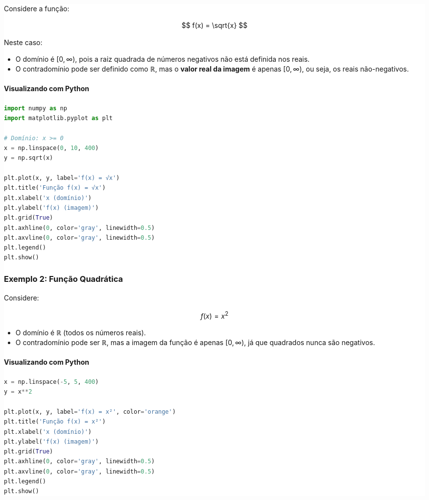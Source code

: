 Considere a função:

$$
f(x) = \sqrt{x}
$$

Neste caso:

* O domínio é $[0, \infty)$, pois a raiz quadrada de números negativos não está definida nos reais.
* O contradomínio pode ser definido como $\mathbb{R}$, mas o **valor real da imagem** é apenas $[0, \infty)$, ou seja, os reais não-negativos.

#### Visualizando com Python

```python
import numpy as np
import matplotlib.pyplot as plt

# Domínio: x >= 0
x = np.linspace(0, 10, 400)
y = np.sqrt(x)

plt.plot(x, y, label='f(x) = √x')
plt.title('Função f(x) = √x')
plt.xlabel('x (domínio)')
plt.ylabel('f(x) (imagem)')
plt.grid(True)
plt.axhline(0, color='gray', linewidth=0.5)
plt.axvline(0, color='gray', linewidth=0.5)
plt.legend()
plt.show()
```

### Exemplo 2: Função Quadrática

Considere:

$$
f(x) = x^2
$$

* O domínio é $\mathbb{R}$ (todos os números reais).
* O contradomínio pode ser $\mathbb{R}$, mas a imagem da função é apenas $[0, \infty)$, já que quadrados nunca são negativos.

#### Visualizando com Python

```python
x = np.linspace(-5, 5, 400)
y = x**2

plt.plot(x, y, label='f(x) = x²', color='orange')
plt.title('Função f(x) = x²')
plt.xlabel('x (domínio)')
plt.ylabel('f(x) (imagem)')
plt.grid(True)
plt.axhline(0, color='gray', linewidth=0.5)
plt.axvline(0, color='gray', linewidth=0.5)
plt.legend()
plt.show()
```
